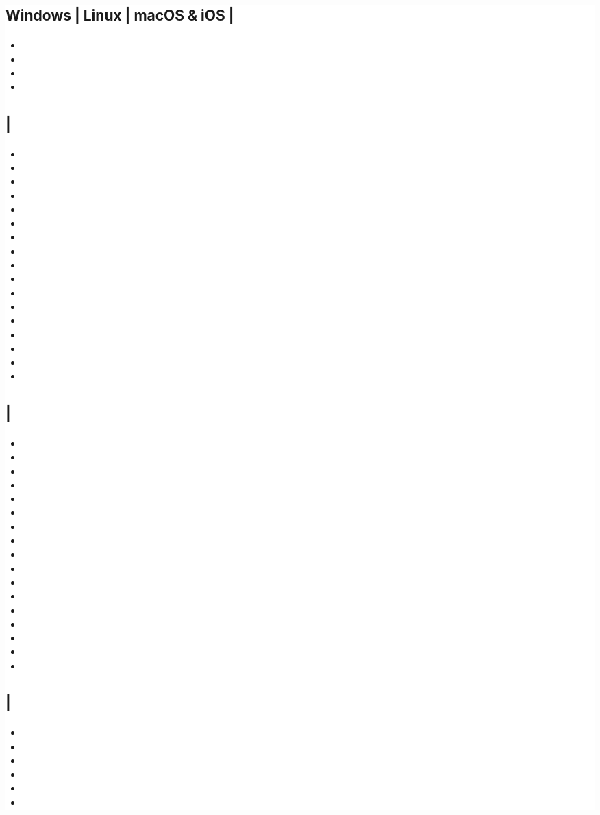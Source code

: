 Windows
|
Linux
|
macOS
&
iOS
|
-
-
-
-
-
|
-
-
-
-
-
-
-
-
-
-
-
-
-
-
-
-
-
-
|
-
-
-
-
-
-
-
-
-
-
-
-
-
-
-
-
-
-
|
-
-
-
-
-
-
-